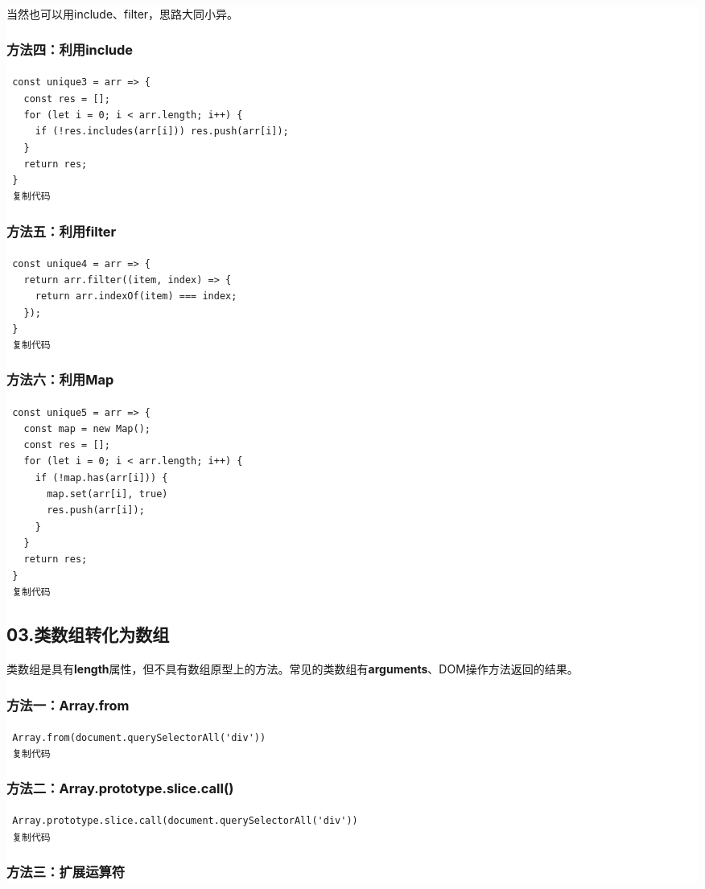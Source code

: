  当然也可以用include、filter，思路大同小异。
 
 ### 方法四：利用include
 
     const unique3 = arr => {
       const res = [];
       for (let i = 0; i < arr.length; i++) {
         if (!res.includes(arr[i])) res.push(arr[i]);
       }
       return res;
     }
     复制代码
 
 ### 方法五：利用filter
 
     const unique4 = arr => {
       return arr.filter((item, index) => {
         return arr.indexOf(item) === index;
       });
     }
     复制代码
 
 ### 方法六：利用Map
 
     const unique5 = arr => {
       const map = new Map();
       const res = [];
       for (let i = 0; i < arr.length; i++) {
         if (!map.has(arr[i])) {
           map.set(arr[i], true)
           res.push(arr[i]);
         }
       }
       return res;
     }
     复制代码
 
 ## 03.类数组转化为数组
 
 类数组是具有**length**属性，但不具有数组原型上的方法。常见的类数组有**arguments**、DOM操作方法返回的结果。
 
 ### 方法一：Array.from
 
     Array.from(document.querySelectorAll('div'))
     复制代码
 
 ### 方法二：Array.prototype.slice.call()
 
     Array.prototype.slice.call(document.querySelectorAll('div'))
     复制代码
 
 ### 方法三：扩展运算符
 